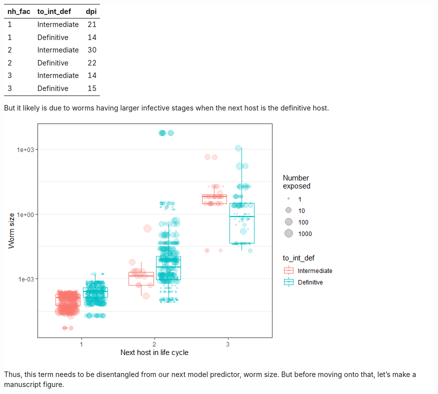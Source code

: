 <div class="kable-table">

| nh\_fac | to\_int\_def | dpi |
| :------ | :----------- | --: |
| 1       | Intermediate |  21 |
| 1       | Definitive   |  14 |
| 2       | Intermediate |  30 |
| 2       | Definitive   |  22 |
| 3       | Intermediate |  14 |
| 3       | Definitive   |  15 |

</div>

But it likely is due to worms having larger infective stages when the
next host is the definitive host.

![](ER_analysis_imp_files/figure-gfm/unnamed-chunk-144-1.png)

Thus, this term needs to be disentangled from our next model predictor,
worm size. But before moving onto that, let’s make a manuscript figure.
